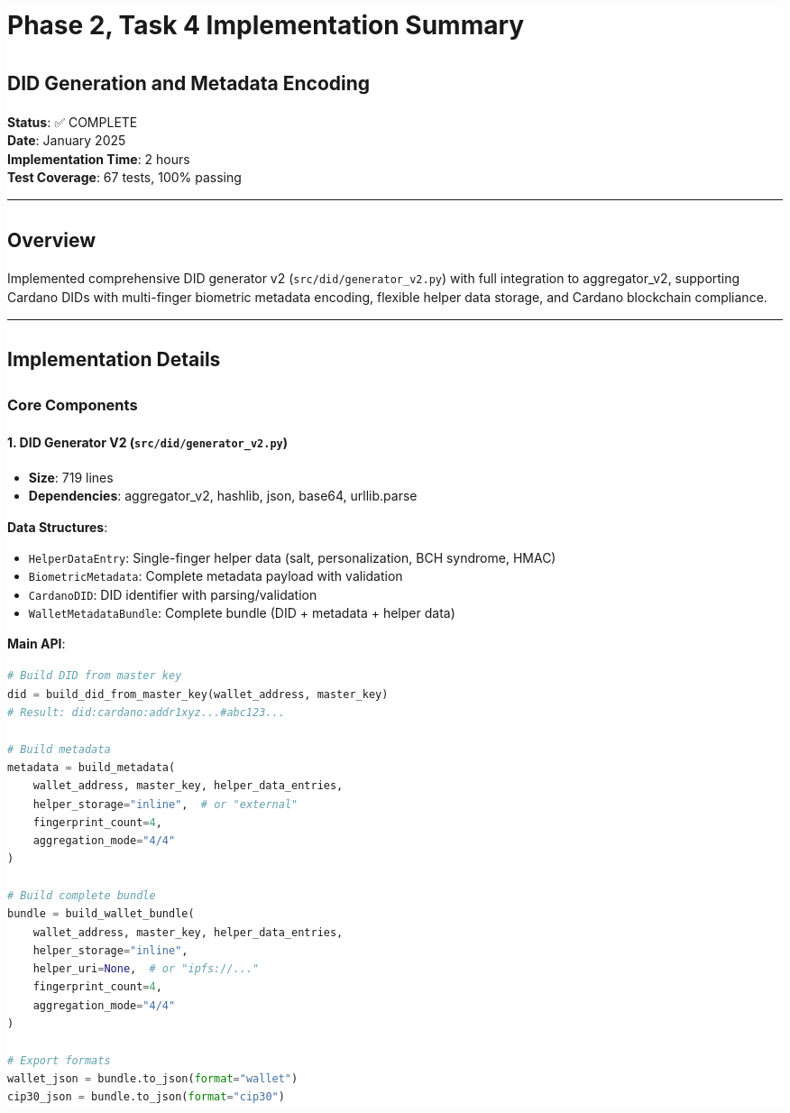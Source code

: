 # Phase 2, Task 4 Implementation Summary
## DID Generation and Metadata Encoding

**Status**: ✅ COMPLETE  
**Date**: January 2025  
**Implementation Time**: 2 hours  
**Test Coverage**: 67 tests, 100% passing

---

## Overview

Implemented comprehensive DID generator v2 (`src/did/generator_v2.py`) with full integration to aggregator_v2, supporting Cardano DIDs with multi-finger biometric metadata encoding, flexible helper data storage, and Cardano blockchain compliance.

---

## Implementation Details

### Core Components

#### 1. **DID Generator V2** (`src/did/generator_v2.py`)
- **Size**: 719 lines
- **Dependencies**: aggregator_v2, hashlib, json, base64, urllib.parse

**Data Structures**:
- `HelperDataEntry`: Single-finger helper data (salt, personalization, BCH syndrome, HMAC)
- `BiometricMetadata`: Complete metadata payload with validation
- `CardanoDID`: DID identifier with parsing/validation
- `WalletMetadataBundle`: Complete bundle (DID + metadata + helper data)

**Main API**:
```python
# Build DID from master key
did = build_did_from_master_key(wallet_address, master_key)
# Result: did:cardano:addr1xyz...#abc123...

# Build metadata
metadata = build_metadata(
    wallet_address, master_key, helper_data_entries,
    helper_storage="inline",  # or "external"
    fingerprint_count=4,
    aggregation_mode="4/4"
)

# Build complete bundle
bundle = build_wallet_bundle(
    wallet_address, master_key, helper_data_entries,
    helper_storage="inline",
    helper_uri=None,  # or "ipfs://..."
    fingerprint_count=4,
    aggregation_mode="4/4"
)

# Export formats
wallet_json = bundle.to_json(format="wallet")
cip30_json = bundle.to_json(format="cip30")
```
